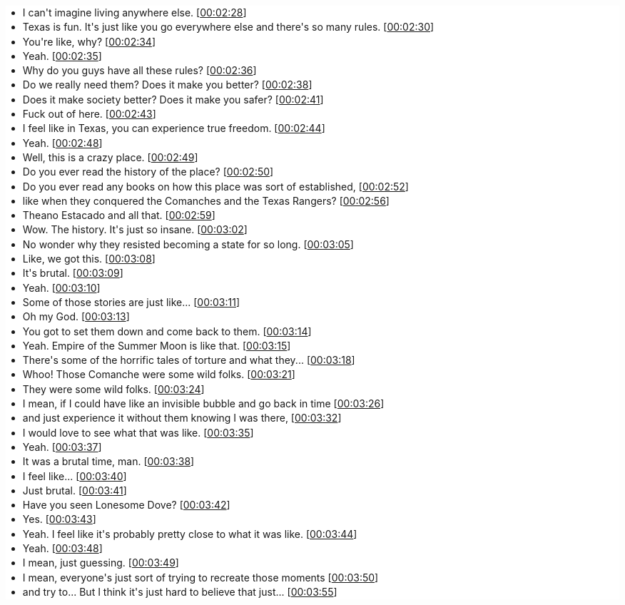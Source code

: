 *  I can't imagine living anywhere else. [[00:02:28](https://www.youtube.com/watch?v=6vtF5vLJ_Vo&t=148.0s)]
*  Texas is fun. It's just like you go everywhere else and there's so many rules. [[00:02:30](https://www.youtube.com/watch?v=6vtF5vLJ_Vo&t=150.0s)]
*  You're like, why? [[00:02:34](https://www.youtube.com/watch?v=6vtF5vLJ_Vo&t=154.0s)]
*  Yeah. [[00:02:35](https://www.youtube.com/watch?v=6vtF5vLJ_Vo&t=155.0s)]
*  Why do you guys have all these rules? [[00:02:36](https://www.youtube.com/watch?v=6vtF5vLJ_Vo&t=156.0s)]
*  Do we really need them? Does it make you better? [[00:02:38](https://www.youtube.com/watch?v=6vtF5vLJ_Vo&t=158.0s)]
*  Does it make society better? Does it make you safer? [[00:02:41](https://www.youtube.com/watch?v=6vtF5vLJ_Vo&t=161.0s)]
*  Fuck out of here. [[00:02:43](https://www.youtube.com/watch?v=6vtF5vLJ_Vo&t=163.0s)]
*  I feel like in Texas, you can experience true freedom. [[00:02:44](https://www.youtube.com/watch?v=6vtF5vLJ_Vo&t=164.0s)]
*  Yeah. [[00:02:48](https://www.youtube.com/watch?v=6vtF5vLJ_Vo&t=168.0s)]
*  Well, this is a crazy place. [[00:02:49](https://www.youtube.com/watch?v=6vtF5vLJ_Vo&t=169.0s)]
*  Do you ever read the history of the place? [[00:02:50](https://www.youtube.com/watch?v=6vtF5vLJ_Vo&t=170.0s)]
*  Do you ever read any books on how this place was sort of established, [[00:02:52](https://www.youtube.com/watch?v=6vtF5vLJ_Vo&t=172.0s)]
*  like when they conquered the Comanches and the Texas Rangers? [[00:02:56](https://www.youtube.com/watch?v=6vtF5vLJ_Vo&t=176.0s)]
*  Theano Estacado and all that. [[00:02:59](https://www.youtube.com/watch?v=6vtF5vLJ_Vo&t=179.0s)]
*  Wow. The history. It's just so insane. [[00:03:02](https://www.youtube.com/watch?v=6vtF5vLJ_Vo&t=182.0s)]
*  No wonder why they resisted becoming a state for so long. [[00:03:05](https://www.youtube.com/watch?v=6vtF5vLJ_Vo&t=185.0s)]
*  Like, we got this. [[00:03:08](https://www.youtube.com/watch?v=6vtF5vLJ_Vo&t=188.0s)]
*  It's brutal. [[00:03:09](https://www.youtube.com/watch?v=6vtF5vLJ_Vo&t=189.0s)]
*  Yeah. [[00:03:10](https://www.youtube.com/watch?v=6vtF5vLJ_Vo&t=190.0s)]
*  Some of those stories are just like... [[00:03:11](https://www.youtube.com/watch?v=6vtF5vLJ_Vo&t=191.0s)]
*  Oh my God. [[00:03:13](https://www.youtube.com/watch?v=6vtF5vLJ_Vo&t=193.0s)]
*  You got to set them down and come back to them. [[00:03:14](https://www.youtube.com/watch?v=6vtF5vLJ_Vo&t=194.0s)]
*  Yeah. Empire of the Summer Moon is like that. [[00:03:15](https://www.youtube.com/watch?v=6vtF5vLJ_Vo&t=195.0s)]
*  There's some of the horrific tales of torture and what they... [[00:03:18](https://www.youtube.com/watch?v=6vtF5vLJ_Vo&t=198.0s)]
*  Whoo! Those Comanche were some wild folks. [[00:03:21](https://www.youtube.com/watch?v=6vtF5vLJ_Vo&t=201.0s)]
*  They were some wild folks. [[00:03:24](https://www.youtube.com/watch?v=6vtF5vLJ_Vo&t=204.0s)]
*  I mean, if I could have like an invisible bubble and go back in time [[00:03:26](https://www.youtube.com/watch?v=6vtF5vLJ_Vo&t=206.0s)]
*  and just experience it without them knowing I was there, [[00:03:32](https://www.youtube.com/watch?v=6vtF5vLJ_Vo&t=212.0s)]
*  I would love to see what that was like. [[00:03:35](https://www.youtube.com/watch?v=6vtF5vLJ_Vo&t=215.0s)]
*  Yeah. [[00:03:37](https://www.youtube.com/watch?v=6vtF5vLJ_Vo&t=217.0s)]
*  It was a brutal time, man. [[00:03:38](https://www.youtube.com/watch?v=6vtF5vLJ_Vo&t=218.0s)]
*  I feel like... [[00:03:40](https://www.youtube.com/watch?v=6vtF5vLJ_Vo&t=220.0s)]
*  Just brutal. [[00:03:41](https://www.youtube.com/watch?v=6vtF5vLJ_Vo&t=221.0s)]
*  Have you seen Lonesome Dove? [[00:03:42](https://www.youtube.com/watch?v=6vtF5vLJ_Vo&t=222.0s)]
*  Yes. [[00:03:43](https://www.youtube.com/watch?v=6vtF5vLJ_Vo&t=223.0s)]
*  Yeah. I feel like it's probably pretty close to what it was like. [[00:03:44](https://www.youtube.com/watch?v=6vtF5vLJ_Vo&t=224.0s)]
*  Yeah. [[00:03:48](https://www.youtube.com/watch?v=6vtF5vLJ_Vo&t=228.0s)]
*  I mean, just guessing. [[00:03:49](https://www.youtube.com/watch?v=6vtF5vLJ_Vo&t=229.0s)]
*  I mean, everyone's just sort of trying to recreate those moments [[00:03:50](https://www.youtube.com/watch?v=6vtF5vLJ_Vo&t=230.0s)]
*  and try to... But I think it's just hard to believe that just... [[00:03:55](https://www.youtube.com/watch?v=6vtF5vLJ_Vo&t=235.0s)]